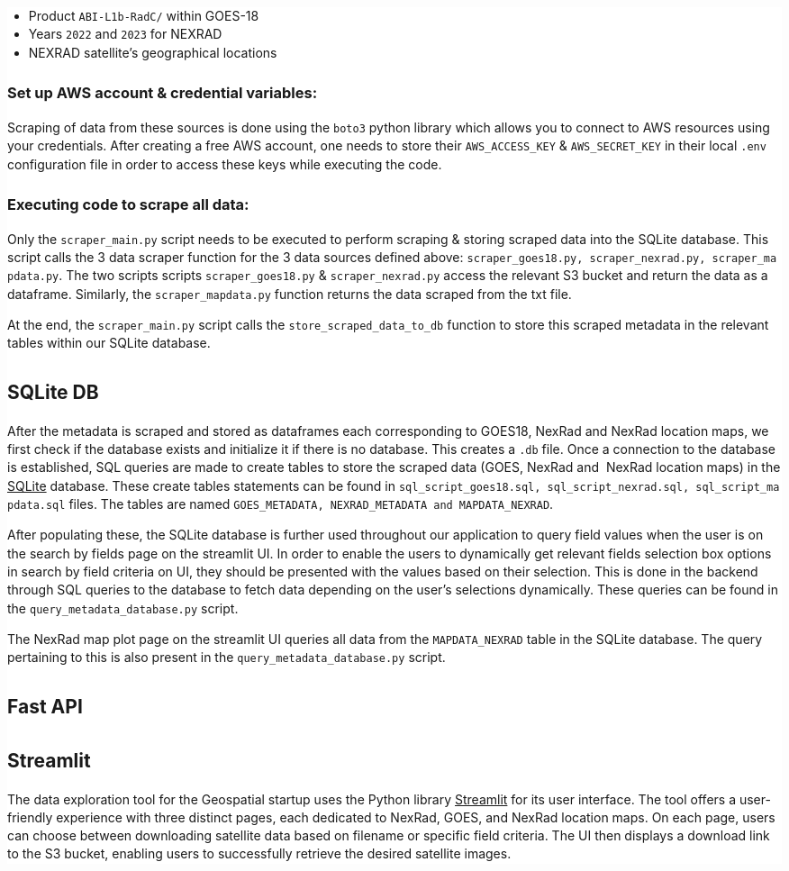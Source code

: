 - Product `ABI-L1b-RadC/` within GOES-18
- Years `2022` and `2023` for NEXRAD
- NEXRAD satellite’s geographical locations

### Set up AWS account & credential variables:
Scraping of data from these sources is done using the `boto3` python library which allows you to connect to AWS resources using your credentials. After creating a free AWS account, one needs to store their `AWS_ACCESS_KEY` & `AWS_SECRET_KEY` in their local `.env` configuration file in order to access these keys while executing the code.

### Executing code to scrape all data:
Only the `scraper_main.py` script needs to be executed to perform scraping & storing scraped data into the SQLite database. This script calls the 3 data scraper function for the 3 data sources defined above: `scraper_goes18.py, scraper_nexrad.py, scraper_mapdata.py`.
The two scripts scripts `scraper_goes18.py` & `scraper_nexrad.py` access the relevant S3 bucket and return the data as a dataframe. Similarly, the `scraper_mapdata.py` function returns the data scraped from the txt file. 

At the end, the `scraper_main.py` script calls the `store_scraped_data_to_db` function to store this scraped metadata in the relevant tables within our SQLite database.

## SQLite DB
After the metadata is scraped and stored as dataframes each corresponding to GOES18, NexRad and NexRad location maps, we first check if the database exists and initialize it if there is no database. This creates a `.db` file. Once a connection to the database is established, SQL queries are made to create tables to store the scraped data (GOES, NexRad and  NexRad location maps) in the [SQLite](https://www.sqlite.org/index.html) database. These create tables statements can be found in `sql_script_goes18.sql, sql_script_nexrad.sql, sql_script_mapdata.sql` files. The tables are named `GOES_METADATA, NEXRAD_METADATA and MAPDATA_NEXRAD`. 

After populating these, the SQLite database is further used throughout our application to query field values when the user is on the search by fields page on the streamlit UI. In order to enable the users to dynamically get relevant fields selection box options in search by field criteria on UI, they should be presented with the values based on their selection. This is done in the backend through SQL queries to the database to fetch data depending on the user’s selections dynamically. These queries can be found in the `query_metadata_database.py` script. 

The NexRad map plot page on the streamlit UI queries all data from the `MAPDATA_NEXRAD` table in the SQLite database. The query pertaining to this is also present in the `query_metadata_database.py` script.

## Fast API


## Streamlit
The data exploration tool for the Geospatial startup uses the Python library [Streamlit](https://streamlit.iohttps://streamlit.io) for its user interface. The tool offers a user-friendly experience with three distinct pages, each dedicated to NexRad, GOES, and NexRad location maps. On each page, users can choose between downloading satellite data based on filename or specific field criteria. The UI then displays a download link to the S3 bucket, enabling users to successfully retrieve the desired satellite images.
